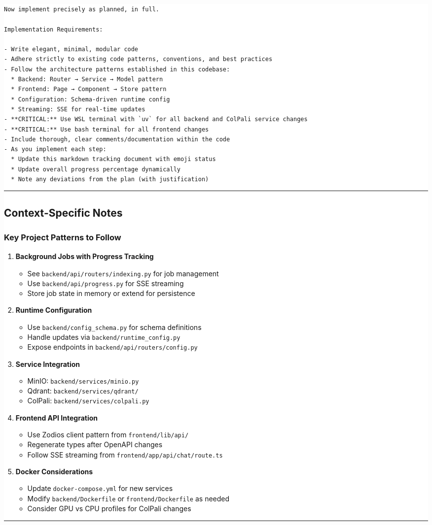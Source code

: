 ```
Now implement precisely as planned, in full.

Implementation Requirements:

- Write elegant, minimal, modular code
- Adhere strictly to existing code patterns, conventions, and best practices
- Follow the architecture patterns established in this codebase:
  * Backend: Router → Service → Model pattern
  * Frontend: Page → Component → Store pattern
  * Configuration: Schema-driven runtime config
  * Streaming: SSE for real-time updates
- **CRITICAL:** Use WSL terminal with `uv` for all backend and ColPali service changes
- **CRITICAL:** Use bash terminal for all frontend changes
- Include thorough, clear comments/documentation within the code
- As you implement each step:
  * Update this markdown tracking document with emoji status
  * Update overall progress percentage dynamically
  * Note any deviations from the plan (with justification)
```

---

## Context-Specific Notes

### Key Project Patterns to Follow

1. **Background Jobs with Progress Tracking**
   - See `backend/api/routers/indexing.py` for job management
   - Use `backend/api/progress.py` for SSE streaming
   - Store job state in memory or extend for persistence

2. **Runtime Configuration**
   - Use `backend/config_schema.py` for schema definitions
   - Handle updates via `backend/runtime_config.py`
   - Expose endpoints in `backend/api/routers/config.py`

3. **Service Integration**
   - MinIO: `backend/services/minio.py`
   - Qdrant: `backend/services/qdrant/`
   - ColPali: `backend/services/colpali.py`

4. **Frontend API Integration**
   - Use Zodios client pattern from `frontend/lib/api/`
   - Regenerate types after OpenAPI changes
   - Follow SSE streaming from `frontend/app/api/chat/route.ts`

5. **Docker Considerations**
   - Update `docker-compose.yml` for new services
   - Modify `backend/Dockerfile` or `frontend/Dockerfile` as needed
   - Consider GPU vs CPU profiles for ColPali changes

---
